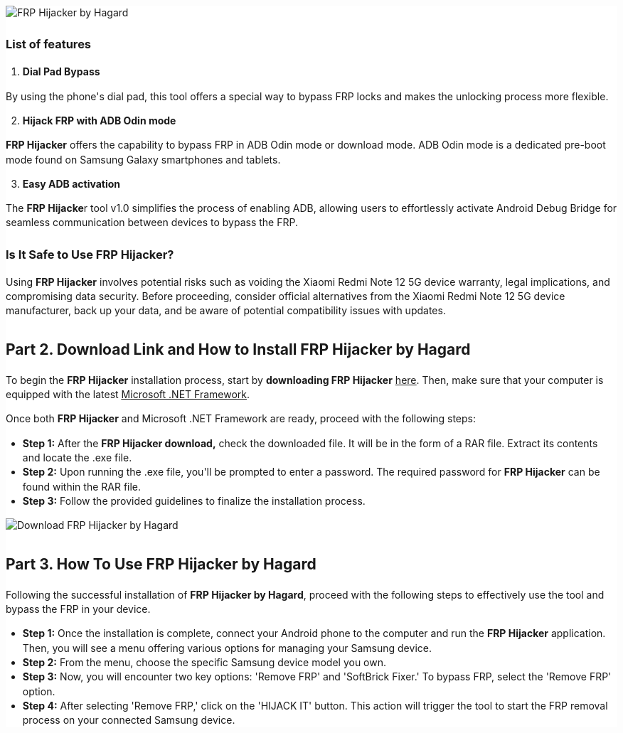 ![FRP Hijacker by Hagard](https://images.wondershare.com/drfone/article/2024/01/frp-hijacker-by-hagard-2.jpg)

### List of features

1. **Dial Pad Bypass**

By using the phone's dial pad, this tool offers a special way to bypass FRP locks and makes the unlocking process more flexible.

2. **Hijack FRP with ADB Odin mode**

**FRP Hijacker** offers the capability to bypass FRP in ADB Odin mode or download mode. ADB Odin mode is a dedicated pre-boot mode found on Samsung Galaxy smartphones and tablets.

3. **Easy ADB activation**

The **FRP Hijacke**r tool v1.0 simplifies the process of enabling ADB, allowing users to effortlessly activate Android Debug Bridge for seamless communication between devices to bypass the FRP.

### Is It Safe to Use FRP Hijacker?

Using **FRP Hijacker** involves potential risks such as voiding the Xiaomi Redmi Note 12 5G device warranty, legal implications, and compromising data security. Before proceeding, consider official alternatives from the Xiaomi Redmi Note 12 5G device manufacturer, back up your data, and be aware of potential compatibility issues with updates.

## Part 2. Download Link and How to Install FRP Hijacker by Hagard

To begin the **FRP Hijacker** installation process, start by **downloading FRP Hijacker** [<u>here</u>](https://bypassfrpfiles.com/2020/04/download-frp-hijacker-tool/). Then, make sure that your computer is equipped with the latest [<u>Microsoft .NET Framework</u>](https://www.microsoft.com/en-us/download/details.aspx?id=42642).

Once both **FRP Hijacker** and Microsoft .NET Framework are ready, proceed with the following steps:

- **Step 1:** After the **FRP Hijacker download,** check the downloaded file. It will be in the form of a RAR file. Extract its contents and locate the .exe file.
- **Step 2:** Upon running the .exe file, you'll be prompted to enter a password. The required password for **FRP Hijacker** can be found within the RAR file.
- **Step 3:** Follow the provided guidelines to finalize the installation process.

![Download FRP Hijacker by Hagard](https://images.wondershare.com/drfone/article/2024/01/frp-hijacker-by-hagard-3.jpg)

## Part 3. How To Use FRP Hijacker by Hagard

Following the successful installation of **FRP Hijacker by Hagard**, proceed with the following steps to effectively use the tool and bypass the FRP in your device.

- **Step 1:** Once the installation is complete, connect your Android phone to the computer and run the **FRP Hijacker** application. Then, you will see a menu offering various options for managing your Samsung device.
- **Step 2:** From the menu, choose the specific Samsung device model you own.
- **Step 3:** Now, you will encounter two key options: 'Remove FRP' and 'SoftBrick Fixer.' To bypass FRP, select the 'Remove FRP' option.
- **Step 4:** After selecting 'Remove FRP,' click on the 'HIJACK IT' button. This action will trigger the tool to start the FRP removal process on your connected Samsung device.
